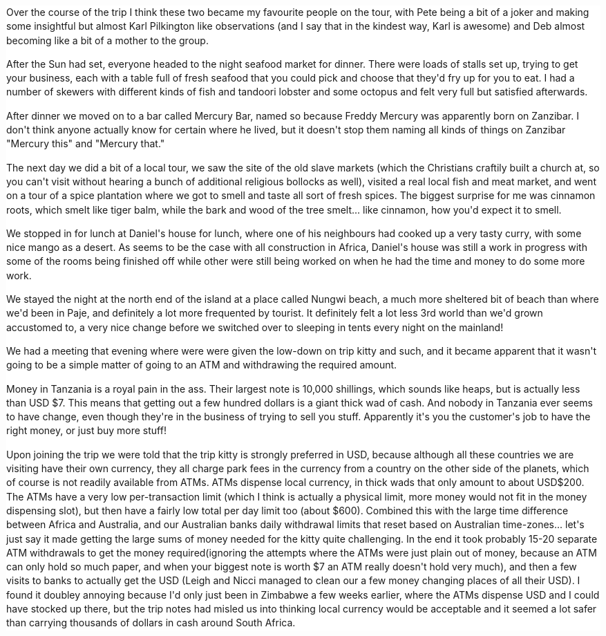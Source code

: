 Over the course of the trip I think these two became my favourite people on the tour, with Pete being a bit of a joker and making some insightful but almost Karl Pilkington like observations (and I say that in the kindest way, Karl is awesome) and Deb almost becoming like a bit of a mother to the group.

After the Sun had set, everyone headed to the night seafood market for dinner. There were loads of stalls set up, trying to get your business, each with a table full of fresh seafood that you could pick and choose that they'd fry up for you to eat. I had a number of skewers with different kinds of fish and tandoori lobster and some octopus and felt very full but satisfied afterwards.

After dinner we moved on to a bar called Mercury Bar, named so because Freddy Mercury was apparently born on Zanzibar. I don't think anyone actually know for certain where he lived, but it doesn't stop them naming all kinds of things on Zanzibar "Mercury this" and "Mercury that."

The next day we did a bit of a local tour, we saw the site of the old slave markets (which the Christians craftily built a church at, so you can't visit without hearing a bunch of additional religious bollocks as well), visited a real local fish and meat market, and went on a tour of a spice plantation where we got to smell and taste all sort of fresh spices. The biggest surprise for me was cinnamon roots, which smelt like tiger balm, while the bark and wood of the tree smelt... like cinnamon, how you'd expect it to smell.

We stopped in for lunch at Daniel's house for lunch, where one of his neighbours had cooked up a very tasty curry, with some nice mango as a desert. As seems to be the case with all construction in Africa, Daniel's house was still a work in progress with some of the rooms being finished off while other were still being worked on when he had the time and money to do some more work.

We stayed the night at the north end of the island at a place called Nungwi beach, a much more sheltered bit of beach than where we'd been in Paje, and definitely a lot more frequented by tourist. It definitely felt a lot less 3rd world than we'd grown accustomed to, a very nice change before we switched over to sleeping in tents every night on the mainland!

We had a meeting that evening where were were given the low-down on trip kitty and such, and it became apparent that it wasn't going to be a simple matter of going to an ATM and withdrawing the required amount.

Money in Tanzania is a royal pain in the ass. Their largest note is 10,000 shillings, which sounds like heaps, but is actually less than USD $7. This means that getting out a few hundred dollars is a giant thick wad of cash. And nobody in Tanzania ever seems to have change, even though they're in the business of trying to sell you stuff. Apparently it's you the customer's job to have the right money, or just buy more stuff!

Upon joining the trip we were told that the trip kitty is strongly preferred in USD, because although all these countries we are visiting have their own currency, they all charge park fees in the currency from a country on the other side of the planets, which of course is not readily available from ATMs. ATMs dispense local currency, in thick wads that only amount to about USD$200. The ATMs have a very low per-transaction limit (which I think is actually a physical limit, more money would not fit in the money dispensing slot), but then have a fairly low total per day limit too (about $600). Combined this with the large time difference between Africa and Australia, and our Australian banks daily withdrawal limits that reset based on Australian time-zones... let's just say it made getting the large sums of money needed for the kitty quite challenging. In the end it took probably 15-20 separate ATM withdrawals to get the money required(ignoring the attempts where the ATMs were just plain out of money, because an ATM can only hold so much paper, and when your biggest note is worth $7 an ATM really doesn't hold very much), and then a few visits to banks to actually get the USD (Leigh and Nicci managed to clean our a few money changing places of all their USD). I found it doubley annoying because I'd only just been in Zimbabwe a few weeks earlier, where the ATMs dispense USD and I could have stocked up there, but the trip notes had misled us into thinking local currency would be acceptable and it seemed a lot safer than carrying thousands of dollars in cash around South Africa.
